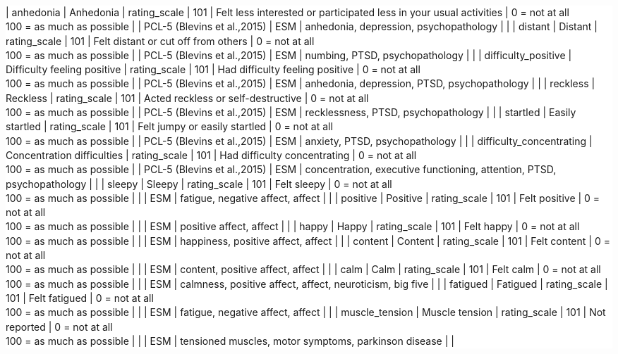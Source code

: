 | anhedonia | Anhedonia | rating_scale | 101 | Felt less interested or participated less in your usual activities | 0 = not at all<br>100 = as much as possible |  | PCL-5 (Blevins et al.,2015) | ESM | anhedonia, depression, psychopathology |  |
| distant | Distant | rating_scale | 101 | Felt distant or cut off from others | 0 = not at all<br>100 = as much as possible |  | PCL-5 (Blevins et al.,2015) | ESM | numbing, PTSD, psychopathology |  |
| difficulty_positive | Difficulty feeling positive | rating_scale | 101 | Had difficulty feeling positive | 0 = not at all<br>100 = as much as possible |  | PCL-5 (Blevins et al.,2015) | ESM | anhedonia, depression, PTSD, psychopathology |  |
| reckless | Reckless | rating_scale | 101 | Acted reckless or self-destructive | 0 = not at all<br>100 = as much as possible |  | PCL-5 (Blevins et al.,2015) | ESM | recklessness, PTSD, psychopathology |  |
| startled | Easily startled | rating_scale | 101 | Felt jumpy or easily startled | 0 = not at all<br>100 = as much as possible |  | PCL-5 (Blevins et al.,2015) | ESM | anxiety, PTSD, psychopathology |  |
| difficulty_concentrating | Concentration difficulties | rating_scale | 101 | Had difficulty concentrating | 0 = not at all<br>100 = as much as possible |  | PCL-5 (Blevins et al.,2015) | ESM | concentration, executive functioning, attention, PTSD, psychopathology |  |
| sleepy | Sleepy | rating_scale | 101 | Felt sleepy | 0 = not at all<br>100 = as much as possible |  |  | ESM | fatigue, negative affect, affect |  |
| positive | Positive | rating_scale | 101 | Felt positive | 0 = not at all<br>100 = as much as possible |  |  | ESM | positive affect, affect |  |
| happy | Happy | rating_scale | 101 | Felt happy | 0 = not at all<br>100 = as much as possible |  |  | ESM | happiness, positive affect, affect |  |
| content | Content | rating_scale | 101 | Felt content | 0 = not at all<br>100 = as much as possible |  |  | ESM | content, positive affect, affect |  |
| calm | Calm | rating_scale | 101 | Felt calm | 0 = not at all<br>100 = as much as possible |  |  | ESM | calmness, positive affect, affect, neuroticism, big five |  |
| fatigued | Fatigued | rating_scale | 101 | Felt fatigued | 0 = not at all<br>100 = as much as possible |  |  | ESM | fatigue, negative affect, affect |  |
| muscle_tension | Muscle tension | rating_scale | 101 | Not reported | 0 = not at all<br>100 = as much as possible |  |  | ESM | tensioned muscles, motor symptoms, parkinson disease |  |
